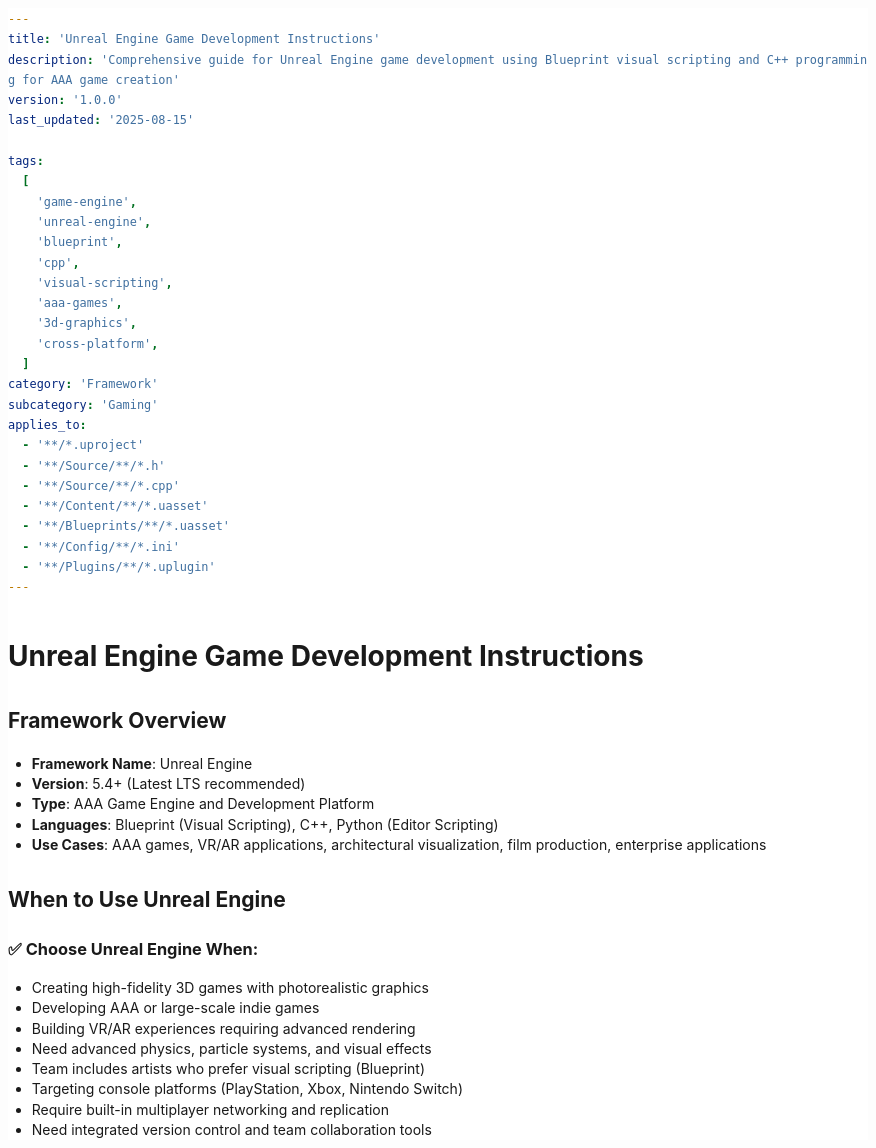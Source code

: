 ```yaml
---
title: 'Unreal Engine Game Development Instructions'
description: 'Comprehensive guide for Unreal Engine game development using Blueprint visual scripting and C++ programming for AAA game creation'
version: '1.0.0'
last_updated: '2025-08-15'

tags:
  [
    'game-engine',
    'unreal-engine',
    'blueprint',
    'cpp',
    'visual-scripting',
    'aaa-games',
    '3d-graphics',
    'cross-platform',
  ]
category: 'Framework'
subcategory: 'Gaming'
applies_to:
  - '**/*.uproject'
  - '**/Source/**/*.h'
  - '**/Source/**/*.cpp'
  - '**/Content/**/*.uasset'
  - '**/Blueprints/**/*.uasset'
  - '**/Config/**/*.ini'
  - '**/Plugins/**/*.uplugin'
---
```


# Unreal Engine Game Development Instructions

## Framework Overview

- **Framework Name**: Unreal Engine
- **Version**: 5.4+ (Latest LTS recommended)
- **Type**: AAA Game Engine and Development Platform
- **Languages**: Blueprint (Visual Scripting), C++, Python (Editor Scripting)
- **Use Cases**: AAA games, VR/AR applications, architectural visualization, film production, enterprise applications

## When to Use Unreal Engine

### ✅ **Choose Unreal Engine When:**

- Creating high-fidelity 3D games with photorealistic graphics
- Developing AAA or large-scale indie games
- Building VR/AR experiences requiring advanced rendering
- Need advanced physics, particle systems, and visual effects
- Team includes artists who prefer visual scripting (Blueprint)
- Targeting console platforms (PlayStation, Xbox, Nintendo Switch)
- Require built-in multiplayer networking and replication
- Need integrated version control and team collaboration tools
